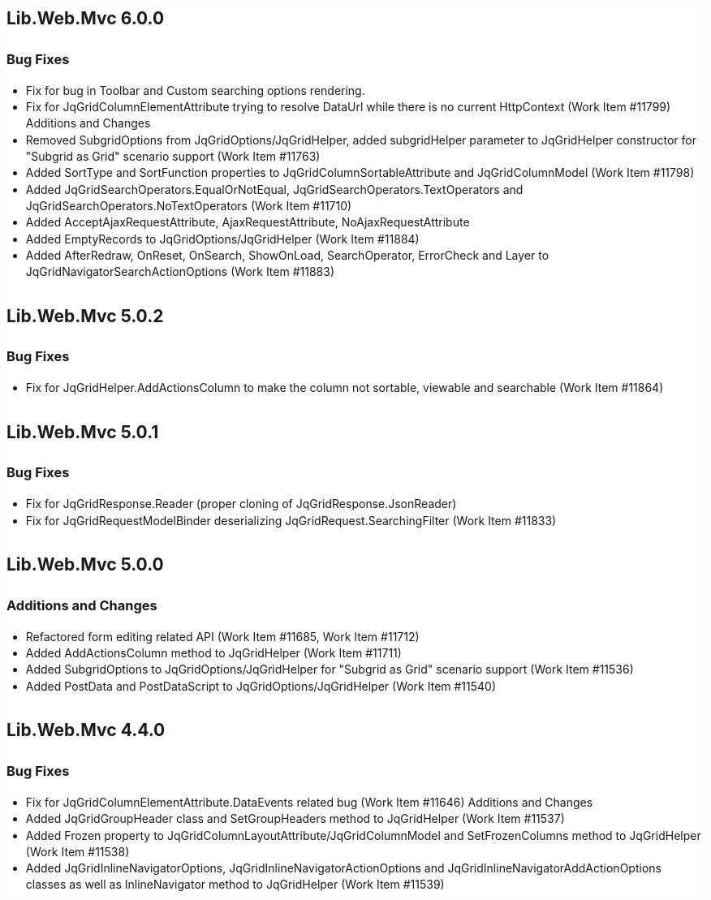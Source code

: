 ## Lib.Web.Mvc 6.0.0
### Bug Fixes
- Fix for bug in Toolbar and Custom searching options rendering.
- Fix for JqGridColumnElementAttribute trying to resolve DataUrl while there is no current HttpContext (Work Item #11799)
Additions and Changes
- Removed SubgridOptions from JqGridOptions/JqGridHelper, added subgridHelper parameter to JqGridHelper constructor for "Subgrid as Grid" scenario support (Work Item #11763)
- Added SortType and SortFunction properties to JqGridColumnSortableAttribute and JqGridColumnModel (Work Item #11798)
- Added JqGridSearchOperators.EqualOrNotEqual, JqGridSearchOperators.TextOperators and JqGridSearchOperators.NoTextOperators (Work Item #11710)
- Added AcceptAjaxRequestAttribute, AjaxRequestAttribute, NoAjaxRequestAttribute
- Added EmptyRecords to JqGridOptions/JqGridHelper (Work Item #11884)
- Added AfterRedraw, OnReset, OnSearch, ShowOnLoad, SearchOperator, ErrorCheck and Layer to JqGridNavigatorSearchActionOptions (Work Item #11883)

## Lib.Web.Mvc 5.0.2
### Bug Fixes
- Fix for JqGridHelper.AddActionsColumn to make the column not sortable, viewable and searchable (Work Item #11864)

## Lib.Web.Mvc 5.0.1
### Bug Fixes
- Fix for JqGridResponse.Reader (proper cloning of JqGridResponse.JsonReader)
- Fix for JqGridRequestModelBinder deserializing JqGridRequest.SearchingFilter (Work Item #11833)

## Lib.Web.Mvc 5.0.0
### Additions and Changes
- Refactored form editing related API (Work Item #11685, Work Item #11712)
- Added AddActionsColumn method to JqGridHelper (Work Item #11711)
- Added SubgridOptions to JqGridOptions/JqGridHelper for "Subgrid as Grid" scenario support (Work Item #11536)
- Added PostData and PostDataScript to JqGridOptions/JqGridHelper (Work Item #11540)

## Lib.Web.Mvc 4.4.0
### Bug Fixes
- Fix for JqGridColumnElementAttribute.DataEvents related bug (Work Item #11646)
Additions and Changes
- Added JqGridGroupHeader class and SetGroupHeaders method to JqGridHelper (Work Item #11537)
- Added Frozen property to JqGridColumnLayoutAttribute/JqGridColumnModel and SetFrozenColumns method to JqGridHelper (Work Item #11538)
- Added JqGridInlineNavigatorOptions, JqGridInlineNavigatorActionOptions and JqGridInlineNavigatorAddActionOptions classes as well as InlineNavigator method to JqGridHelper (Work Item #11539)
